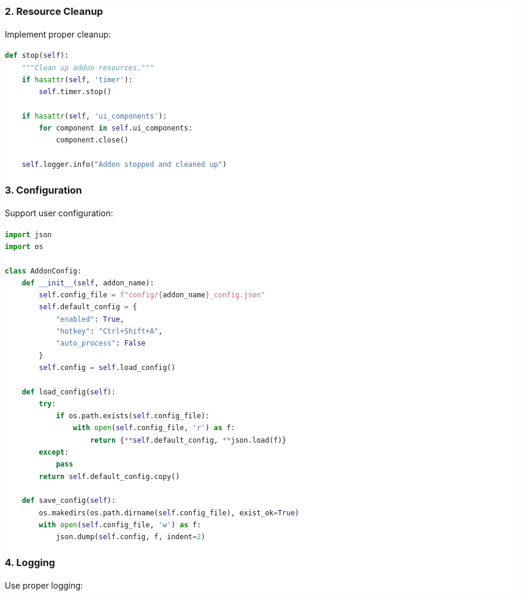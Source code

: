 ### 2. Resource Cleanup

Implement proper cleanup:

```python
def stop(self):
    """Clean up addon resources."""
    if hasattr(self, 'timer'):
        self.timer.stop()
    
    if hasattr(self, 'ui_components'):
        for component in self.ui_components:
            component.close()
    
    self.logger.info("Addon stopped and cleaned up")
```

### 3. Configuration

Support user configuration:

```python
import json
import os

class AddonConfig:
    def __init__(self, addon_name):
        self.config_file = f"config/{addon_name}_config.json"
        self.default_config = {
            "enabled": True,
            "hotkey": "Ctrl+Shift+A",
            "auto_process": False
        }
        self.config = self.load_config()
    
    def load_config(self):
        try:
            if os.path.exists(self.config_file):
                with open(self.config_file, 'r') as f:
                    return {**self.default_config, **json.load(f)}
        except:
            pass
        return self.default_config.copy()
    
    def save_config(self):
        os.makedirs(os.path.dirname(self.config_file), exist_ok=True)
        with open(self.config_file, 'w') as f:
            json.dump(self.config, f, indent=2)
```

### 4. Logging

Use proper logging:
